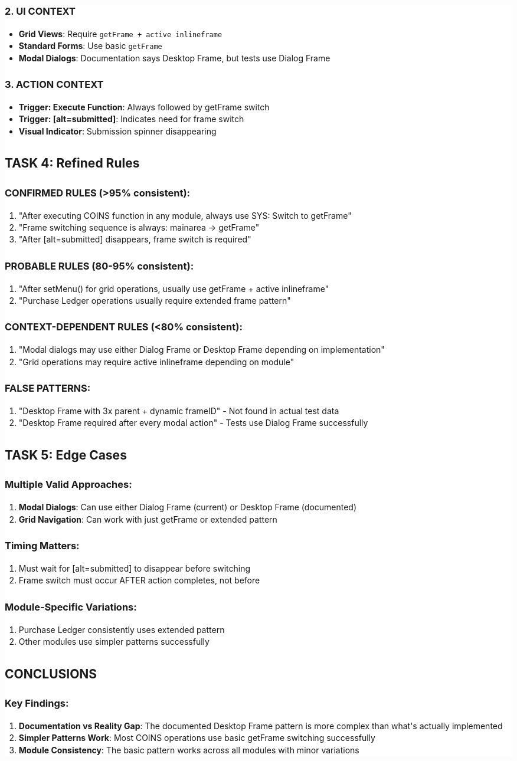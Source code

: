 ### 2. UI CONTEXT
- **Grid Views**: Require `getFrame + active inlineframe` 
- **Standard Forms**: Use basic `getFrame`
- **Modal Dialogs**: Documentation says Desktop Frame, but tests use Dialog Frame

### 3. ACTION CONTEXT
- **Trigger: Execute Function**: Always followed by getFrame switch
- **Trigger: [alt=submitted]**: Indicates need for frame switch
- **Visual Indicator**: Submission spinner disappearing

## TASK 4: Refined Rules

### CONFIRMED RULES (>95% consistent):
1. "After executing COINS function in any module, always use SYS: Switch to getFrame"
2. "Frame switching sequence is always: mainarea → getFrame"
3. "After [alt=submitted] disappears, frame switch is required"

### PROBABLE RULES (80-95% consistent):
1. "After setMenu() for grid operations, usually use getFrame + active inlineframe"
2. "Purchase Ledger operations usually require extended frame pattern"

### CONTEXT-DEPENDENT RULES (<80% consistent):
1. "Modal dialogs may use either Dialog Frame or Desktop Frame depending on implementation"
2. "Grid operations may require active inlineframe depending on module"

### FALSE PATTERNS:
1. "Desktop Frame with 3x parent + dynamic frameID" - Not found in actual test data
2. "Desktop Frame required after every modal action" - Tests use Dialog Frame successfully

## TASK 5: Edge Cases

### Multiple Valid Approaches:
1. **Modal Dialogs**: Can use either Dialog Frame (current) or Desktop Frame (documented)
2. **Grid Navigation**: Can work with just getFrame or extended pattern

### Timing Matters:
1. Must wait for [alt=submitted] to disappear before switching
2. Frame switch must occur AFTER action completes, not before

### Module-Specific Variations:
1. Purchase Ledger consistently uses extended pattern
2. Other modules use simpler patterns successfully

## CONCLUSIONS

### Key Findings:
1. **Documentation vs Reality Gap**: The documented Desktop Frame pattern is more complex than what's actually implemented
2. **Simpler Patterns Work**: Most COINS operations use basic getFrame switching successfully
3. **Module Consistency**: The basic pattern works across all modules with minor variations
